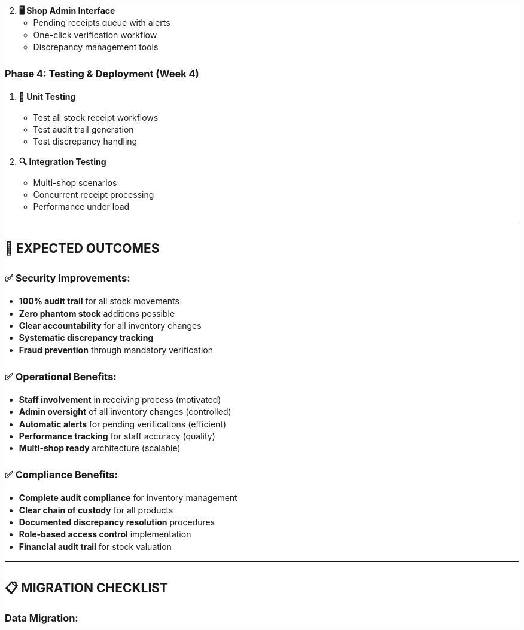 2. **🖥️ Shop Admin Interface**
   - Pending receipts queue with alerts
   - One-click verification workflow
   - Discrepancy management tools

### **Phase 4: Testing & Deployment (Week 4)**

1. **🧪 Unit Testing**

   - Test all stock receipt workflows
   - Test audit trail generation
   - Test discrepancy handling

2. **🔍 Integration Testing**
   - Multi-shop scenarios
   - Concurrent receipt processing
   - Performance under load

---

## 🎯 **EXPECTED OUTCOMES**

### **✅ Security Improvements:**

- **100% audit trail** for all stock movements
- **Zero phantom stock** additions possible
- **Clear accountability** for all inventory changes
- **Systematic discrepancy tracking**
- **Fraud prevention** through mandatory verification

### **✅ Operational Benefits:**

- **Staff involvement** in receiving process (motivated)
- **Admin oversight** of all inventory changes (controlled)
- **Automatic alerts** for pending verifications (efficient)
- **Performance tracking** for staff accuracy (quality)
- **Multi-shop ready** architecture (scalable)

### **✅ Compliance Benefits:**

- **Complete audit compliance** for inventory management
- **Clear chain of custody** for all products
- **Documented discrepancy resolution** procedures
- **Role-based access control** implementation
- **Financial audit trail** for stock valuation

---

## 📋 **MIGRATION CHECKLIST**

### **Data Migration:**
